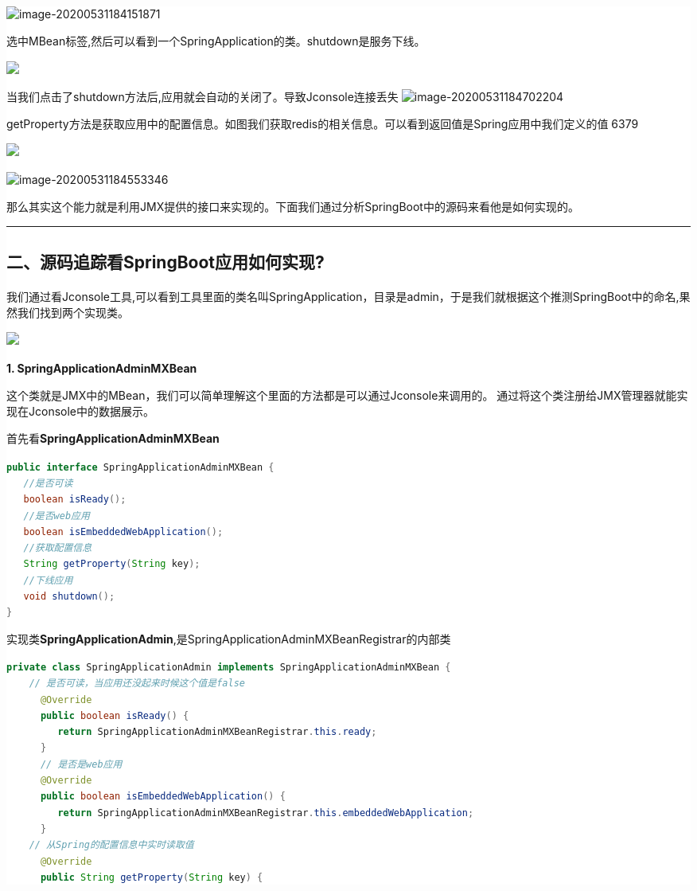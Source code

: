  ![image-20200531184151871](https://tva1.sinaimg.cn/large/007S8ZIlly1gfbtkkzi1bj30p00ku761.jpg)

 选中MBean标签,然后可以看到一个SpringApplication的类。shutdown是服务下线。

 ![](https://img.springlearn.cn/blog/learn_1590921783000.png)

 当我们点击了shutdown方法后,应用就会自动的关闭了。导致Jconsole连接丢失
 ![image-20200531184702204](https://tva1.sinaimg.cn/large/007S8ZIlly1gfbtpwfbbqj30oy0i2gof.jpg)

 getProperty方法是获取应用中的配置信息。如图我们获取redis的相关信息。可以看到返回值是Spring应用中我们定义的值
 6379

 ![](https://img.springlearn.cn/blog/learn_1590921918000.png)



 ![image-20200531184553346](https://tva1.sinaimg.cn/large/007S8ZIlly1gfbtoo8x1yj30lc07imy6.jpg)



 那么其实这个能力就是利用JMX提供的接口来实现的。下面我们通过分析SpringBoot中的源码来看他是如何实现的。



 ---

 ## 二、源码追踪看SpringBoot应用如何实现?

 我们通过看Jconsole工具,可以看到工具里面的类名叫SpringApplication，目录是admin，于是我们就根据这个推测SpringBoot中的命名,果然我们找到两个实现类。

 ![](https://img.springlearn.cn/blog/learn_1590922192000.png)


 **1. SpringApplicationAdminMXBean**

 这个类就是JMX中的MBean，我们可以简单理解这个里面的方法都是可以通过Jconsole来调用的。
 通过将这个类注册给JMX管理器就能实现在Jconsole中的数据展示。

 首先看**SpringApplicationAdminMXBean**

 ```java
 public interface SpringApplicationAdminMXBean {
    //是否可读
    boolean isReady();
    //是否web应用
    boolean isEmbeddedWebApplication();
    //获取配置信息
    String getProperty(String key);
    //下线应用
    void shutdown();
 }
 ```

 实现类**SpringApplicationAdmin**,是SpringApplicationAdminMXBeanRegistrar的内部类

 ```java
 private class SpringApplicationAdmin implements SpringApplicationAdminMXBean {
     // 是否可读，当应用还没起来时候这个值是false
       @Override
       public boolean isReady() {
          return SpringApplicationAdminMXBeanRegistrar.this.ready;
       }
       // 是否是web应用
       @Override
       public boolean isEmbeddedWebApplication() {
          return SpringApplicationAdminMXBeanRegistrar.this.embeddedWebApplication;
       }
     // 从Spring的配置信息中实时读取值
       @Override
       public String getProperty(String key) {
 ```